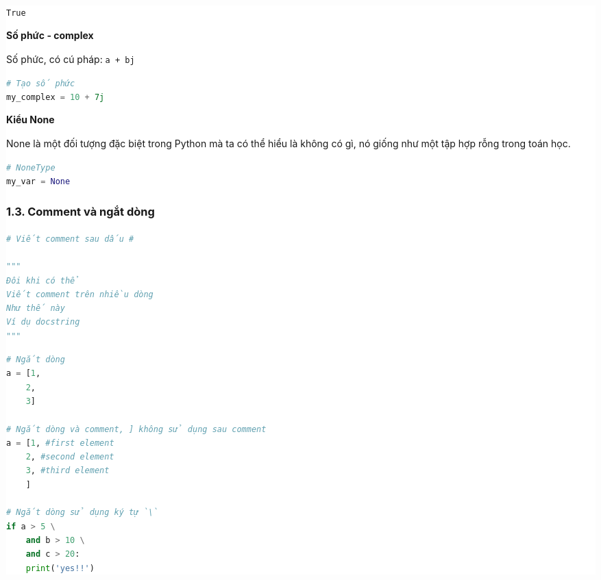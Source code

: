 

    True



**Số phức - complex**

Số phức, có cú pháp: `a + bj`

```python
# Tạo số phức
my_complex = 10 + 7j
```

**Kiểu None**

None là một đối tượng đặc biệt trong Python mà ta có thể hiểu là không có gì, nó giống như một tập hợp rỗng trong toán học.

```python
# NoneType
my_var = None
```

### 1.3. Comment và ngắt dòng

```python
# Viết comment sau dấu #

"""
Đôi khi có thể 
Viết comment trên nhiều dòng 
Như thế này
Ví dụ docstring
"""
```

```python
# Ngắt dòng
a = [1, 
    2, 
    3]

# Ngắt dòng và comment, ] không sử dụng sau comment
a = [1, #first element
    2, #second element
    3, #third element
    ]

# Ngắt dòng sử dụng ký tự `\`
if a > 5 \
    and b > 10 \
    and c > 20:
    print('yes!!')
```


